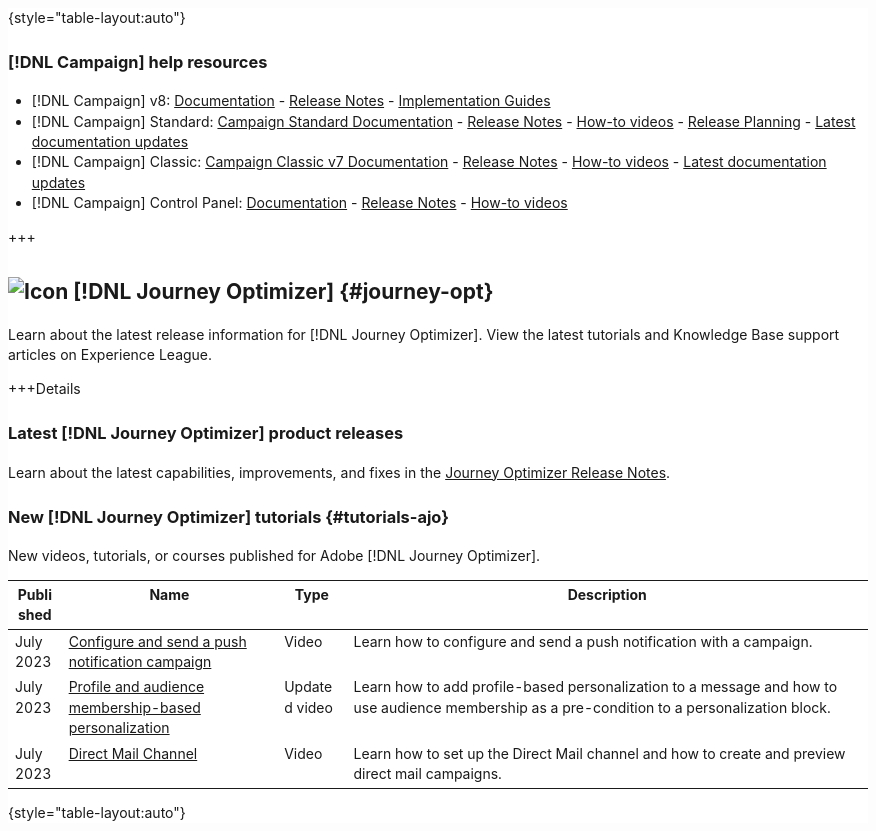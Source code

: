 {style="table-layout:auto"}

### [!DNL Campaign] help resources

* [!DNL Campaign] v8: [Documentation](https://experienceleague.adobe.com/docs/campaign/campaign-v8/campaign-home.html) - [Release Notes](https://experienceleague.adobe.com/docs/campaign/campaign-v8/new/whats-new.html) - [Implementation Guides](https://experienceleague.adobe.com/docs/campaign/campaign-v8/config/implement/implement.html)
* [!DNL Campaign] Standard: [Campaign Standard Documentation](https://experienceleague.adobe.com/docs/campaign-standard/using/campaign-standard-home.html) - [Release Notes](https://experienceleague.adobe.com/docs/campaign-standard/using/release-notes/release-notes.html) - [How-to videos](https://experienceleague.adobe.com/docs/campaign-standard-learn/tutorials/overview.html) - [Release Planning](https://experienceleague.adobe.com/docs/campaign-standard/using/release-notes/release-planning.html) - [Latest documentation updates](https://experienceleague.adobe.com/en/docs/campaign-standard/using/campaign-standard-home)
* [!DNL Campaign] Classic: [Campaign Classic v7 Documentation](https://experienceleague.adobe.com/docs/campaign-classic/using/campaign-classic-home.html) - [Release Notes](https://experienceleague.adobe.com/docs/campaign-classic/using/release-notes/latest-release.html) - [How-to videos](https://experienceleague.adobe.com/docs/campaign-classic-learn/tutorials/overview.html) - [Latest documentation updates](https://experienceleague.adobe.com/docs/campaign-classic/using/documentation-updates.html)
* [!DNL Campaign] Control Panel: [Documentation](https://experienceleague.adobe.com/docs/control-panel/using/control-panel-home.html) - [Release Notes](https://experienceleague.adobe.com/docs/control-panel/using/release-notes/release-notes.html) - [How-to videos](https://experienceleague.adobe.com/docs/control-panel-learn/tutorials/control-panel-overview.html)

+++

## ![Icon](/assets/experience_platform_appicon_24.png) [!DNL Journey Optimizer] {#journey-opt}

Learn about the latest release information for [!DNL Journey Optimizer]. View the latest tutorials and Knowledge Base support articles on Experience League.

+++Details

### Latest [!DNL Journey Optimizer] product releases

Learn about the latest capabilities, improvements, and fixes in the [Journey Optimizer Release Notes](https://experienceleague.adobe.com/docs/journey-optimizer/using/whats-new/release-notes.html).

### New [!DNL Journey Optimizer] tutorials {#tutorials-ajo}

New videos, tutorials, or courses published for Adobe [!DNL Journey Optimizer].

| Published | Name | Type | Description |
| ----------| ---------- | ---------- |---------- |
| July 2023 | [Configure and send a push notification campaign](https://experienceleague.adobe.com/docs/journey-optimizer-learn/tutorials/push-channel/create-a-push-campaign.html) | Video | Learn how to configure and send a push notification with a campaign.|
| July 2023 | [Profile and audience membership-based personalization](https://experienceleague.adobe.com/docs/journey-optimizer-learn/tutorials/personalize-content/profile-and-audience-membership-based-personalization.html) | Updated video | Learn how to add profile-based personalization to a message and how to use audience membership as a pre-condition to a personalization block.|
| July 2023 | [Direct Mail Channel](https://experienceleague.adobe.com/docs/journey-optimizer-learn/tutorials/direct-mail-channel/direct-mail.html) | Video | Learn how to set up the Direct Mail channel and how to create and preview direct mail campaigns. |

{style="table-layout:auto"}
